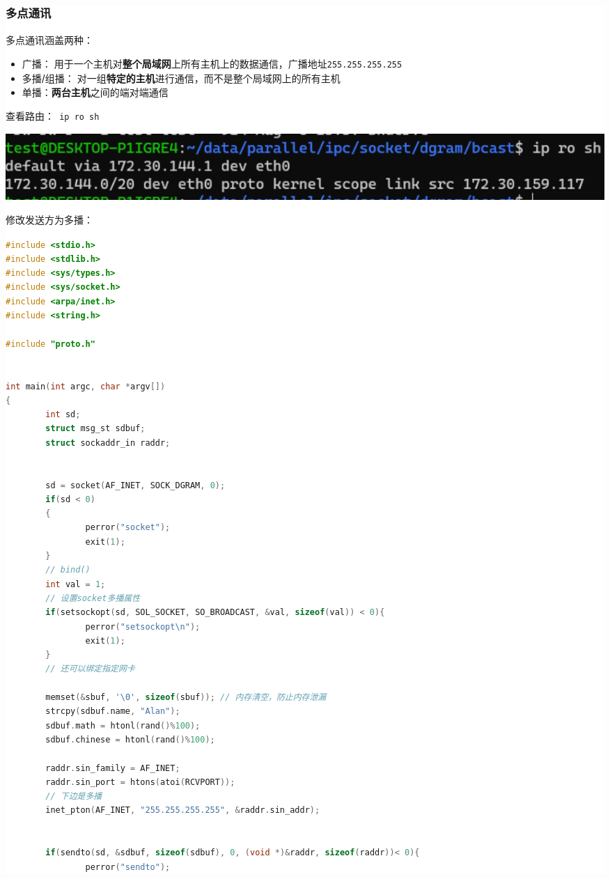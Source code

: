 ### 多点通讯

多点通讯涵盖两种：

- 广播： 用于一个主机对**整个局域网**上所有主机上的数据通信，广播地址`255.255.255.255`
- 多播/组播： 对一组**特定的主机**进行通信，而不是整个局域网上的所有主机
- 单播：**两台主机**之间的端对端通信

查看路由：` ip ro sh`

![image-20211025151044146](12_Socket.assets/image-20211025151044146.png)

修改发送方为多播：

```c
#include <stdio.h>
#include <stdlib.h>
#include <sys/types.h>
#include <sys/socket.h>
#include <arpa/inet.h>
#include <string.h>

#include "proto.h"


int main(int argc, char *argv[])
{
        int sd;
        struct msg_st sdbuf;
        struct sockaddr_in raddr;


        sd = socket(AF_INET, SOCK_DGRAM, 0);
        if(sd < 0)
        {
                perror("socket");
                exit(1);
        }
        // bind()
        int val = 1;
        // 设置socket多播属性
        if(setsockopt(sd, SOL_SOCKET, SO_BROADCAST, &val, sizeof(val)) < 0){
                perror("setsockopt\n");
                exit(1);
        }
        // 还可以绑定指定网卡

        memset(&sbuf, '\0', sizeof(sbuf)); // 内存清空，防止内存泄漏
        strcpy(sdbuf.name, "Alan");
        sdbuf.math = htonl(rand()%100);
        sdbuf.chinese = htonl(rand()%100);

        raddr.sin_family = AF_INET;
        raddr.sin_port = htons(atoi(RCVPORT));
        // 下边是多播
        inet_pton(AF_INET, "255.255.255.255", &raddr.sin_addr);


        if(sendto(sd, &sdbuf, sizeof(sdbuf), 0, (void *)&raddr, sizeof(raddr))< 0){
                perror("sendto");
```